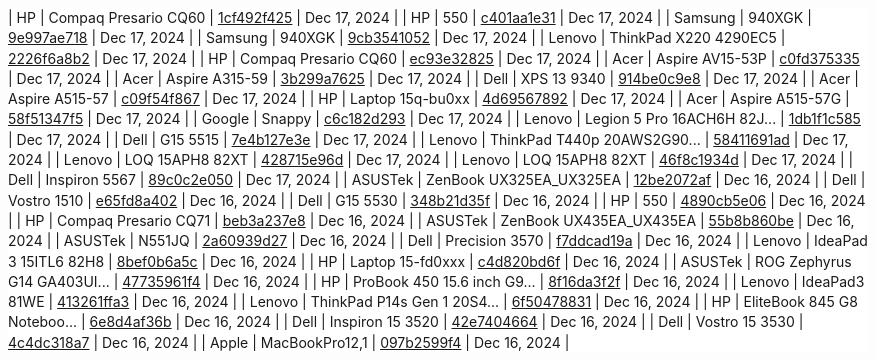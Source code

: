 | HP            | Compaq Presario CQ60        | [1cf492f425](https://linux-hardware.org/?probe=1cf492f425) | Dec 17, 2024 |
| HP            | 550                         | [c401aa1e31](https://linux-hardware.org/?probe=c401aa1e31) | Dec 17, 2024 |
| Samsung       | 940XGK                      | [9e997ae718](https://linux-hardware.org/?probe=9e997ae718) | Dec 17, 2024 |
| Samsung       | 940XGK                      | [9cb3541052](https://linux-hardware.org/?probe=9cb3541052) | Dec 17, 2024 |
| Lenovo        | ThinkPad X220 4290EC5       | [2226f6a8b2](https://linux-hardware.org/?probe=2226f6a8b2) | Dec 17, 2024 |
| HP            | Compaq Presario CQ60        | [ec93e32825](https://linux-hardware.org/?probe=ec93e32825) | Dec 17, 2024 |
| Acer          | Aspire AV15-53P             | [c0fd375335](https://linux-hardware.org/?probe=c0fd375335) | Dec 17, 2024 |
| Acer          | Aspire A315-59              | [3b299a7625](https://linux-hardware.org/?probe=3b299a7625) | Dec 17, 2024 |
| Dell          | XPS 13 9340                 | [914be0c9e8](https://linux-hardware.org/?probe=914be0c9e8) | Dec 17, 2024 |
| Acer          | Aspire A515-57              | [c09f54f867](https://linux-hardware.org/?probe=c09f54f867) | Dec 17, 2024 |
| HP            | Laptop 15q-bu0xx            | [4d69567892](https://linux-hardware.org/?probe=4d69567892) | Dec 17, 2024 |
| Acer          | Aspire A515-57G             | [58f51347f5](https://linux-hardware.org/?probe=58f51347f5) | Dec 17, 2024 |
| Google        | Snappy                      | [c6c182d293](https://linux-hardware.org/?probe=c6c182d293) | Dec 17, 2024 |
| Lenovo        | Legion 5 Pro 16ACH6H 82J... | [1db1f1c585](https://linux-hardware.org/?probe=1db1f1c585) | Dec 17, 2024 |
| Dell          | G15 5515                    | [7e4b127e3e](https://linux-hardware.org/?probe=7e4b127e3e) | Dec 17, 2024 |
| Lenovo        | ThinkPad T440p 20AWS2G90... | [58411691ad](https://linux-hardware.org/?probe=58411691ad) | Dec 17, 2024 |
| Lenovo        | LOQ 15APH8 82XT             | [428715e96d](https://linux-hardware.org/?probe=428715e96d) | Dec 17, 2024 |
| Lenovo        | LOQ 15APH8 82XT             | [46f8c1934d](https://linux-hardware.org/?probe=46f8c1934d) | Dec 17, 2024 |
| Dell          | Inspiron 5567               | [89c0c2e050](https://linux-hardware.org/?probe=89c0c2e050) | Dec 17, 2024 |
| ASUSTek       | ZenBook UX325EA_UX325EA     | [12be2072af](https://linux-hardware.org/?probe=12be2072af) | Dec 16, 2024 |
| Dell          | Vostro 1510                 | [e65fd8a402](https://linux-hardware.org/?probe=e65fd8a402) | Dec 16, 2024 |
| Dell          | G15 5530                    | [348b21d35f](https://linux-hardware.org/?probe=348b21d35f) | Dec 16, 2024 |
| HP            | 550                         | [4890cb5e06](https://linux-hardware.org/?probe=4890cb5e06) | Dec 16, 2024 |
| HP            | Compaq Presario CQ71        | [beb3a237e8](https://linux-hardware.org/?probe=beb3a237e8) | Dec 16, 2024 |
| ASUSTek       | ZenBook UX435EA_UX435EA     | [55b8b860be](https://linux-hardware.org/?probe=55b8b860be) | Dec 16, 2024 |
| ASUSTek       | N551JQ                      | [2a60939d27](https://linux-hardware.org/?probe=2a60939d27) | Dec 16, 2024 |
| Dell          | Precision 3570              | [f7ddcad19a](https://linux-hardware.org/?probe=f7ddcad19a) | Dec 16, 2024 |
| Lenovo        | IdeaPad 3 15ITL6 82H8       | [8bef0b6a5c](https://linux-hardware.org/?probe=8bef0b6a5c) | Dec 16, 2024 |
| HP            | Laptop 15-fd0xxx            | [c4d820bd6f](https://linux-hardware.org/?probe=c4d820bd6f) | Dec 16, 2024 |
| ASUSTek       | ROG Zephyrus G14 GA403UI... | [47735961f4](https://linux-hardware.org/?probe=47735961f4) | Dec 16, 2024 |
| HP            | ProBook 450 15.6 inch G9... | [8f16da3f2f](https://linux-hardware.org/?probe=8f16da3f2f) | Dec 16, 2024 |
| Lenovo        | IdeaPad3 81WE               | [413261ffa3](https://linux-hardware.org/?probe=413261ffa3) | Dec 16, 2024 |
| Lenovo        | ThinkPad P14s Gen 1 20S4... | [6f50478831](https://linux-hardware.org/?probe=6f50478831) | Dec 16, 2024 |
| HP            | EliteBook 845 G8 Noteboo... | [6e8d4af36b](https://linux-hardware.org/?probe=6e8d4af36b) | Dec 16, 2024 |
| Dell          | Inspiron 15 3520            | [42e7404664](https://linux-hardware.org/?probe=42e7404664) | Dec 16, 2024 |
| Dell          | Vostro 15 3530              | [4c4dc318a7](https://linux-hardware.org/?probe=4c4dc318a7) | Dec 16, 2024 |
| Apple         | MacBookPro12,1              | [097b2599f4](https://linux-hardware.org/?probe=097b2599f4) | Dec 16, 2024 |